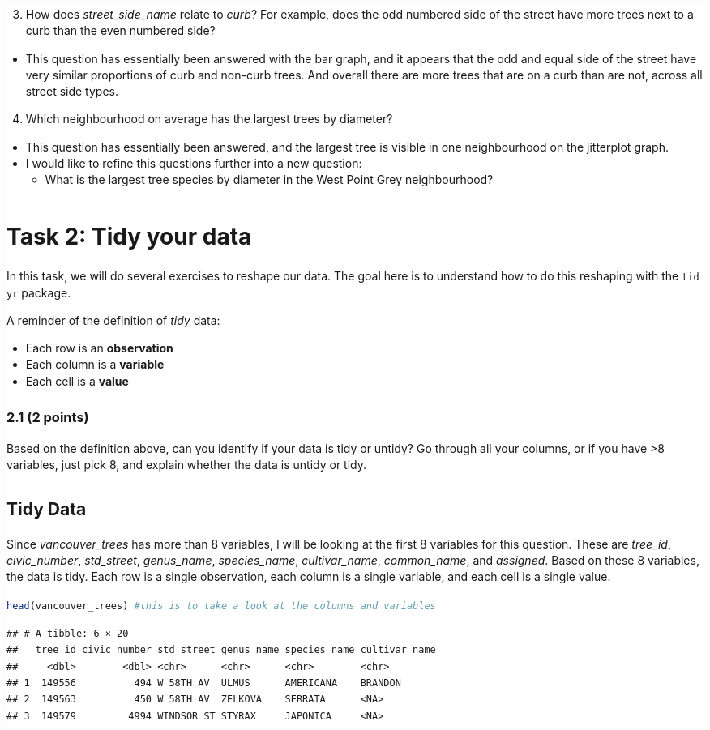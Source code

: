 3.  How does *street_side_name* relate to *curb*? For example, does the
    odd numbered side of the street have more trees next to a curb than
    the even numbered side?

- This question has essentially been answered with the bar graph, and it
  appears that the odd and equal side of the street have very similar
  proportions of curb and non-curb trees. And overall there are more
  trees that are on a curb than are not, across all street side types.

4.  Which neighbourhood on average has the largest trees by diameter?

- This question has essentially been answered, and the largest tree is
  visible in one neighbourhood on the jitterplot graph.
- I would like to refine this questions further into a new question:
  - What is the largest tree species by diameter in the West Point Grey
    neighbourhood?



# Task 2: Tidy your data

In this task, we will do several exercises to reshape our data. The goal
here is to understand how to do this reshaping with the `tidyr` package.

A reminder of the definition of *tidy* data:

- Each row is an **observation**
- Each column is a **variable**
- Each cell is a **value**

### 2.1 (2 points)

Based on the definition above, can you identify if your data is tidy or
untidy? Go through all your columns, or if you have \>8 variables, just
pick 8, and explain whether the data is untidy or tidy.



## Tidy Data

Since *vancouver_trees* has more than 8 variables, I will be looking at
the first 8 variables for this question. These are *tree_id*,
*civic_number*, *std_street*, *genus_name*, *species_name*,
*cultivar_name*, *common_name*, and *assigned*. Based on these 8
variables, the data is tidy. Each row is a single observation, each
column is a single variable, and each cell is a single value.

``` r
head(vancouver_trees) #this is to take a look at the columns and variables 
```

    ## # A tibble: 6 × 20
    ##   tree_id civic_number std_street genus_name species_name cultivar_name  
    ##     <dbl>        <dbl> <chr>      <chr>      <chr>        <chr>          
    ## 1  149556          494 W 58TH AV  ULMUS      AMERICANA    BRANDON        
    ## 2  149563          450 W 58TH AV  ZELKOVA    SERRATA      <NA>           
    ## 3  149579         4994 WINDSOR ST STYRAX     JAPONICA     <NA>           